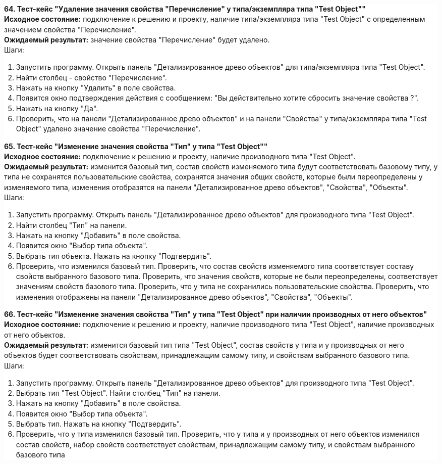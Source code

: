 **64. Тест-кейс "Удаление значения свойства "Перечисление" у типа/экземпляра типа "Test Object""**     
**Исходное состояние:** подключение к решению и проекту, наличие типа/экземпляра типа "Test Object" с определенным значением свойства "Перечисление".      
**Ожидаемый результат:** значение свойства "Перечисление" будет удалено.     
Шаги:
1. Запустить программу. Открыть панель "Детализированное древо объектов" для типа/экземпляра типа "Test Object".
2. Найти столбец - свойство "Перечисление".
3. Нажать на кнопку "Удалить" в поле свойства.
4. Появится окно подтверждения действия с сообщением: "Вы действительно хотите сбросить значение свойства ?".
5. Нажать на кнопку "Да".
6. Проверить, что на панели "Детализированное древо объектов" и на панели "Свойства" у типа/экземпляра типа "Test Object" удалено значение свойства "Перечисление".

**65. Тест-кейс "Изменение значения свойства "Тип" у типа "Test Object""**  
**Исходное состояние:** подключение к решению и проекту, наличие производного типа "Test Object".  
**Ожидаемый результат:** изменится базовый тип, состав свойств изменяемого типа будут соответствовать базовому типу, у типа не сохранятся пользовательские свойства, сохранятся значения общих свойств, которые были переопределены у изменяемого типа, изменения отобразятся на панели "Детализированное древо объектов", "Свойства", "Объекты".  
Шаги:
1. Запустить программу. Открыть панель "Детализированное древо объектов" для производного типа "Test Object".
2. Найти столбец "Тип" на панели.
3. Нажать на кнопку "Добавить" в поле свойства.
4. Появится окно "Выбор типа объекта".
5. Выбрать тип объекта. Нажать на кнопку "Подтвердить".
6. Проверить, что изменился базовый тип. Проверить, что состав свойств изменяемого типа соответствует составу свойств выбранного базового типа. Проверить, что значения свойств, которые не были переопределены, соответствует значениям свойств базового типа. Проверить, что у типа не сохранились пользовательские свойства. Проверить, что изменения отображены на панели "Детализированное древо объектов", "Свойства", "Объекты".

**66. Тест-кейс "Изменение значения свойства "Тип" у типа "Test Object" при наличии производных от него объектов"**  
**Исходное состояние:** подключение к решению и проекту, наличие производного типа "Test Object", наличие производных от него объектов.  
**Ожидаемый результат:** изменится базовый тип типа "Test Object", состав свойств у типа и у производных от него объектов будет соответствовать свойствам, принадлежащим самому типу, и свойствам выбранного базового типа.  
Шаги:
1. Запустить программу. Открыть панель "Детализированное древо объектов" для производного типа "Test Object".
2. Выбрать тип "Test Object". Найти столбец "Тип" на панели.
3. Нажать на кнопку "Добавить" в поле свойства.
4. Появится окно "Выбор типа объекта".
5. Выбрать тип. Нажать на кнопку "Подтвердить".
6. Проверить, что у типа изменился базовый тип. Проверить, что у типа и у производных от него объектов изменился состав свойств, набор свойств соответствует свойствам, принадлежащим самому типу, и свойствам выбранного базового типа
